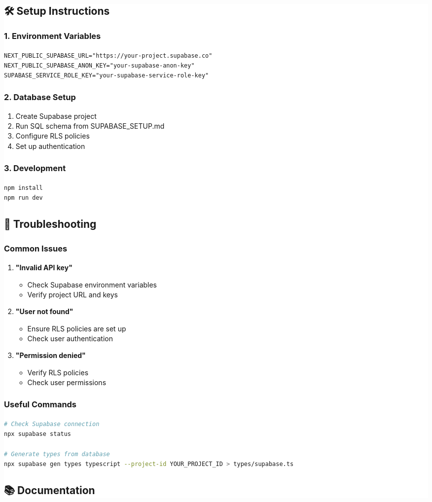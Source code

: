 ## 🛠️ Setup Instructions

### 1. Environment Variables

```env
NEXT_PUBLIC_SUPABASE_URL="https://your-project.supabase.co"
NEXT_PUBLIC_SUPABASE_ANON_KEY="your-supabase-anon-key"
SUPABASE_SERVICE_ROLE_KEY="your-supabase-service-role-key"
```

### 2. Database Setup

1. Create Supabase project
2. Run SQL schema from SUPABASE_SETUP.md
3. Configure RLS policies
4. Set up authentication

### 3. Development

```bash
npm install
npm run dev
```

## 🐛 Troubleshooting

### Common Issues

1. **"Invalid API key"**

   - Check Supabase environment variables
   - Verify project URL and keys

2. **"User not found"**

   - Ensure RLS policies are set up
   - Check user authentication

3. **"Permission denied"**
   - Verify RLS policies
   - Check user permissions

### Useful Commands

```bash
# Check Supabase connection
npx supabase status

# Generate types from database
npx supabase gen types typescript --project-id YOUR_PROJECT_ID > types/supabase.ts
```

## 📚 Documentation
